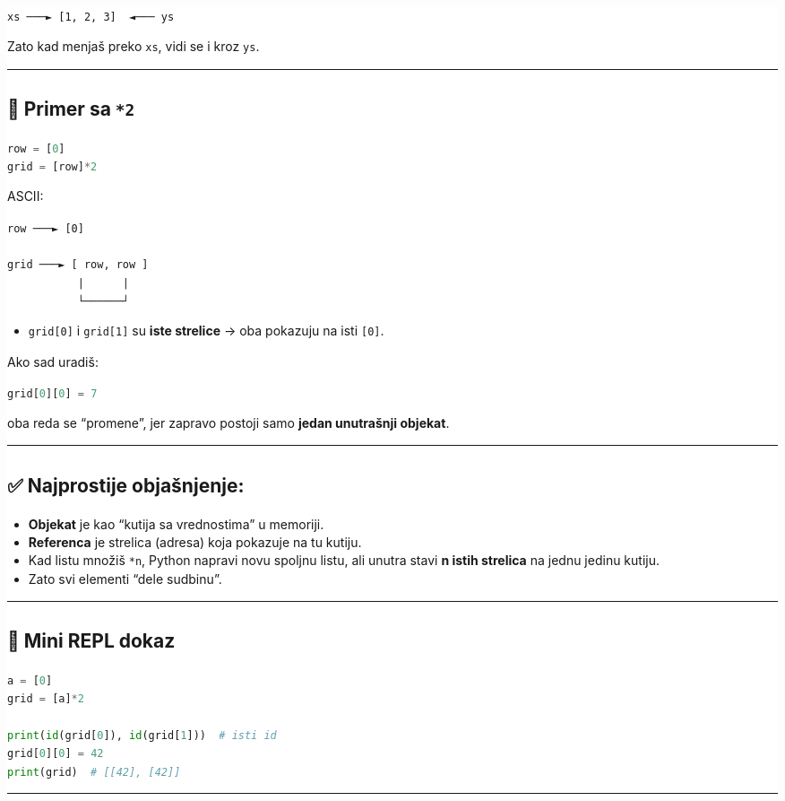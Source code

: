 ```
xs ───► [1, 2, 3]  ◄─── ys
```

Zato kad menjaš preko `xs`, vidi se i kroz `ys`.

---

## 📍 Primer sa `*2`

```python
row = [0]
grid = [row]*2
```

ASCII:

```
row ───► [0]

grid ───► [ row, row ]
           |      |
           └──────┘
```

- `grid[0]` i `grid[1]` su **iste strelice** → oba pokazuju na isti `[0]`.

Ako sad uradiš:

```python
grid[0][0] = 7
```

oba reda se “promene”, jer zapravo postoji samo **jedan unutrašnji objekat**.

---

## ✅ Najprostije objašnjenje:

- **Objekat** je kao “kutija sa vrednostima” u memoriji.
- **Referenca** je strelica (adresa) koja pokazuje na tu kutiju.
- Kad listu množiš `*n`, Python napravi novu spoljnu listu, ali unutra stavi **n istih strelica** na jednu jedinu kutiju.
- Zato svi elementi “dele sudbinu”.

---

## 🐍 Mini REPL dokaz

```python
a = [0]
grid = [a]*2

print(id(grid[0]), id(grid[1]))  # isti id
grid[0][0] = 42
print(grid)  # [[42], [42]]
```

---